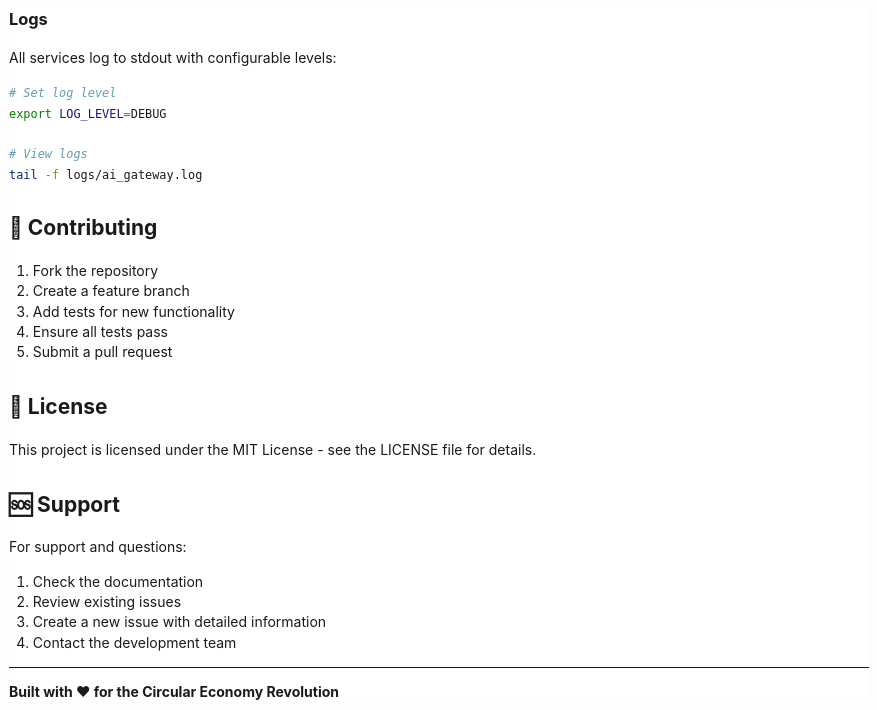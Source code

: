 ### Logs

All services log to stdout with configurable levels:

```bash
# Set log level
export LOG_LEVEL=DEBUG

# View logs
tail -f logs/ai_gateway.log
```

## 🤝 Contributing

1. Fork the repository
2. Create a feature branch
3. Add tests for new functionality
4. Ensure all tests pass
5. Submit a pull request

## 📄 License

This project is licensed under the MIT License - see the LICENSE file for details.

## 🆘 Support

For support and questions:

1. Check the documentation
2. Review existing issues
3. Create a new issue with detailed information
4. Contact the development team

---

**Built with ❤️ for the Circular Economy Revolution** 